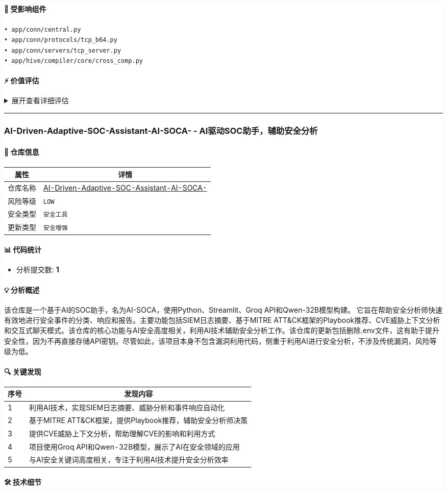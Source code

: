 #### 🎯 受影响组件

```
• app/conn/central.py
• app/conn/protocols/tcp_b64.py
• app/conn/servers/tcp_server.py
• app/hive/compiler/core/cross_comp.py
```

#### ⚡ 价值评估

<details><summary>展开查看详细评估</summary></details>

---

### AI-Driven-Adaptive-SOC-Assistant-AI-SOCA- - AI驱动SOC助手，辅助安全分析

#### 📌 仓库信息

| 属性 | 详情 |
|------|------|
| 仓库名称 | [AI-Driven-Adaptive-SOC-Assistant-AI-SOCA-](https://github.com/GauravGhandat-23/AI-Driven-Adaptive-SOC-Assistant-AI-SOCA-) |
| 风险等级 | `LOW` |
| 安全类型 | `安全工具` |
| 更新类型 | `安全增强` |

#### 📊 代码统计

- 分析提交数: **1**

#### 💡 分析概述

该仓库是一个基于AI的SOC助手，名为AI-SOCA，使用Python、Streamlit、Groq API和Qwen-32B模型构建。 它旨在帮助安全分析师快速有效地进行安全事件的分类、响应和报告。主要功能包括SIEM日志摘要、基于MITRE ATT&CK框架的Playbook推荐、CVE威胁上下文分析和交互式聊天模式。该仓库的核心功能与AI安全高度相关，利用AI技术辅助安全分析工作。该仓库的更新包括删除.env文件，这有助于提升安全性，因为不再直接存储API密钥。尽管如此，该项目本身不包含漏洞利用代码，侧重于利用AI进行安全分析，不涉及传统漏洞，风险等级为低。

#### 🔍 关键发现

| 序号 | 发现内容 |
|------|----------|
| 1 | 利用AI技术，实现SIEM日志摘要、威胁分析和事件响应自动化 |
| 2 | 基于MITRE ATT&CK框架，提供Playbook推荐，辅助安全分析师决策 |
| 3 | 提供CVE威胁上下文分析，帮助理解CVE的影响和利用方式 |
| 4 | 项目使用Groq API和Qwen-32B模型，展示了AI在安全领域的应用 |
| 5 | 与AI安全关键词高度相关，专注于利用AI技术提升安全分析效率 |

#### 🛠️ 技术细节
